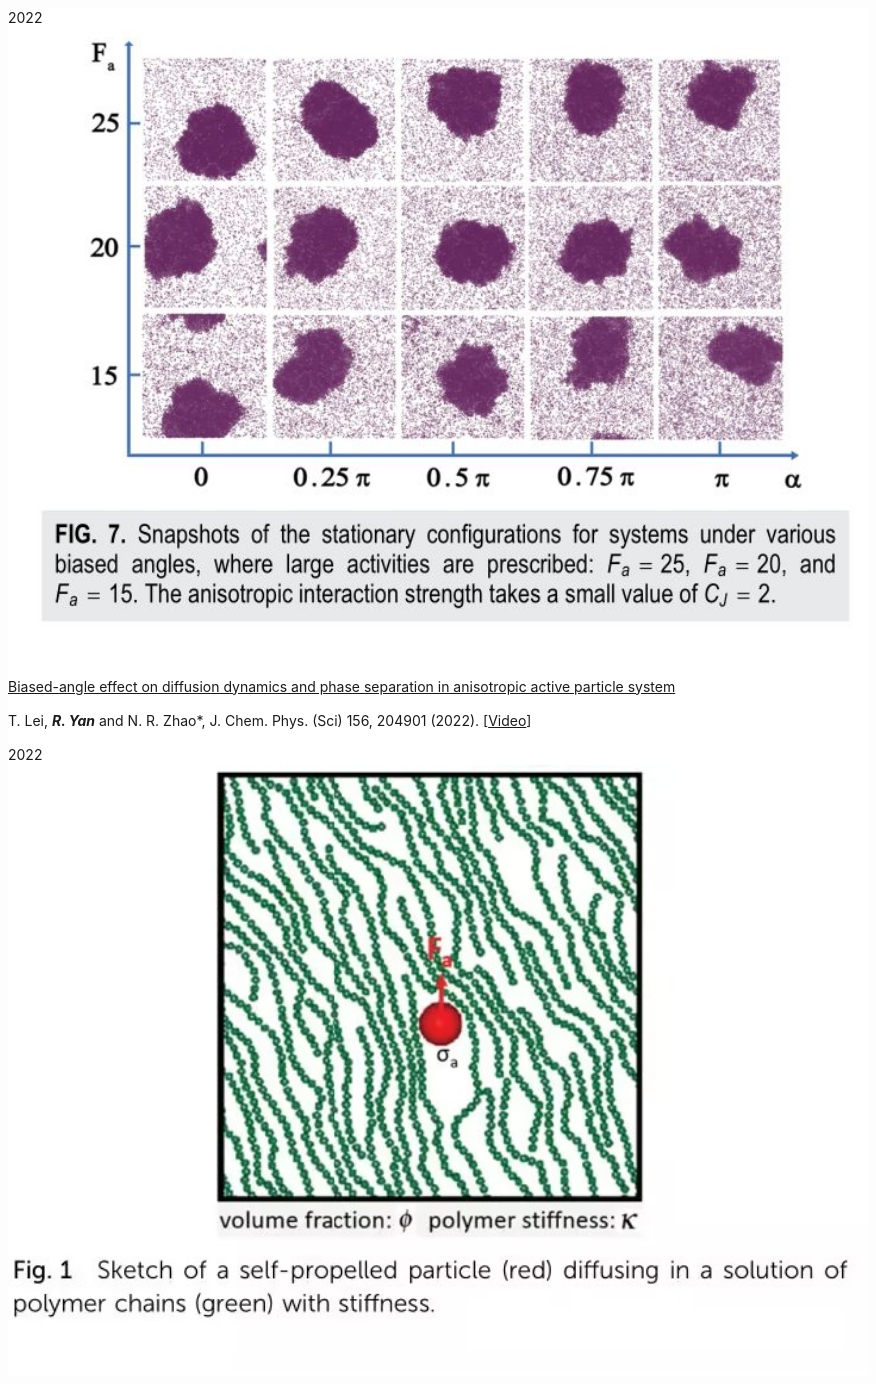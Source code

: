 <div class='paper-box'><div class='paper-box-image'><div><div class="badge">2022</div><img src='images/9.jpg' alt="sym" width="100%"></div></div>
<div class='paper-box-text' markdown="1">

[Biased-angle effect on diffusion dynamics and phase separation in anisotropic active particle system](https://pubs.aip.org/aip/jcp/article/156/20/204901/2841498/Biased-angle-effect-on-diffusion-dynamics-and)  

T. Lei, ***R. Yan*** and N. R. Zhao*,  J. Chem. Phys. (Sci)  156, 204901 (2022). [[Video](https://pan.baidu.com/s/1VRZYwTda2oAwh1D327uARw?pwd=qiqo)]
</div>
</div>


<div class='paper-box'><div class='paper-box-image'><div><div class="badge">2022</div><img src='images/4.jpg' alt="sym" width="100%"></div></div>
<div class='paper-box-text' markdown="1">